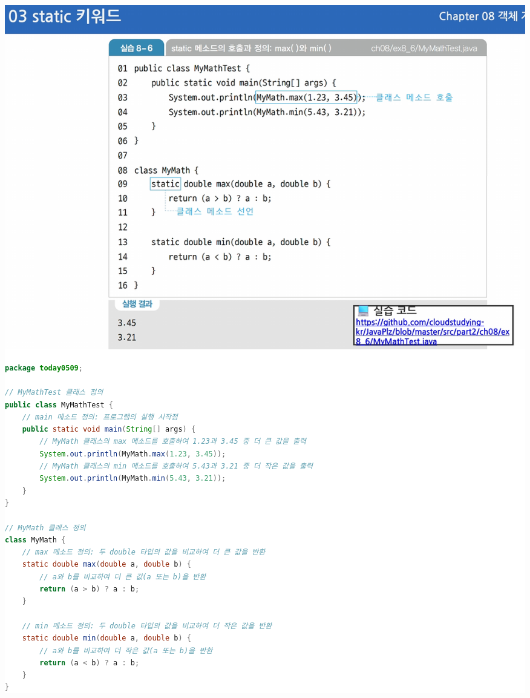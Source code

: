 ![스테틱 이미지 8](./assets/poly/java/2024-05-09/static(8).png)  

```java
package today0509;

// MyMathTest 클래스 정의
public class MyMathTest {
    // main 메소드 정의: 프로그램의 실행 시작점
    public static void main(String[] args) {
        // MyMath 클래스의 max 메소드를 호출하여 1.23과 3.45 중 더 큰 값을 출력
        System.out.println(MyMath.max(1.23, 3.45));
        // MyMath 클래스의 min 메소드를 호출하여 5.43과 3.21 중 더 작은 값을 출력
        System.out.println(MyMath.min(5.43, 3.21));
    }
}

// MyMath 클래스 정의
class MyMath {
    // max 메소드 정의: 두 double 타입의 값을 비교하여 더 큰 값을 반환
    static double max(double a, double b) {
        // a와 b를 비교하여 더 큰 값(a 또는 b)을 반환
        return (a > b) ? a : b;
    }
    
    // min 메소드 정의: 두 double 타입의 값을 비교하여 더 작은 값을 반환
    static double min(double a, double b) {
        // a와 b를 비교하여 더 작은 값(a 또는 b)을 반환
        return (a < b) ? a : b;
    }
}
```
